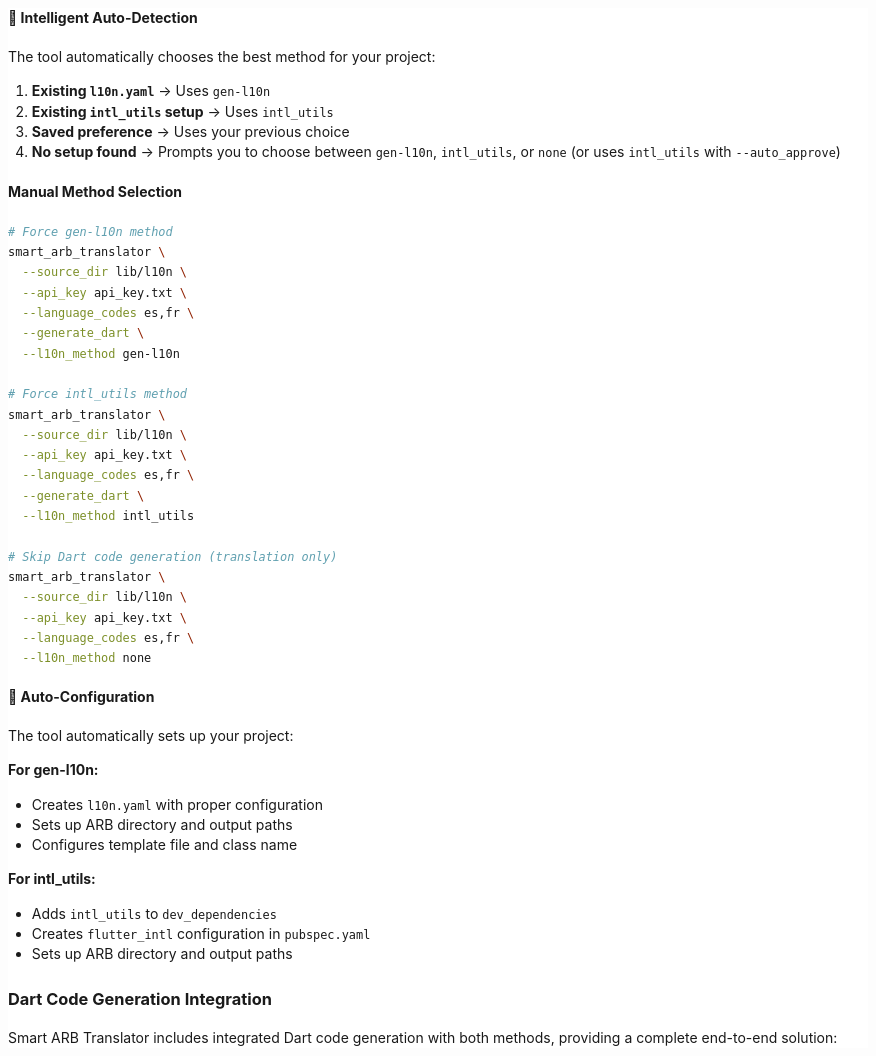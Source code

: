 #### **🤖 Intelligent Auto-Detection**

The tool automatically chooses the best method for your project:

1. **Existing `l10n.yaml`** → Uses `gen-l10n`
2. **Existing `intl_utils` setup** → Uses `intl_utils`
3. **Saved preference** → Uses your previous choice
4. **No setup found** → Prompts you to choose between `gen-l10n`, `intl_utils`, or `none` (or uses `intl_utils` with `--auto_approve`)

#### **Manual Method Selection**

```bash
# Force gen-l10n method
smart_arb_translator \
  --source_dir lib/l10n \
  --api_key api_key.txt \
  --language_codes es,fr \
  --generate_dart \
  --l10n_method gen-l10n

# Force intl_utils method
smart_arb_translator \
  --source_dir lib/l10n \
  --api_key api_key.txt \
  --language_codes es,fr \
  --generate_dart \
  --l10n_method intl_utils

# Skip Dart code generation (translation only)
smart_arb_translator \
  --source_dir lib/l10n \
  --api_key api_key.txt \
  --language_codes es,fr \
  --l10n_method none
```

#### **🔧 Auto-Configuration**

The tool automatically sets up your project:

**For gen-l10n:**
- Creates `l10n.yaml` with proper configuration
- Sets up ARB directory and output paths
- Configures template file and class name

**For intl_utils:**
- Adds `intl_utils` to `dev_dependencies`
- Creates `flutter_intl` configuration in `pubspec.yaml`
- Sets up ARB directory and output paths

### Dart Code Generation Integration

Smart ARB Translator includes integrated Dart code generation with both methods, providing a complete end-to-end solution:
